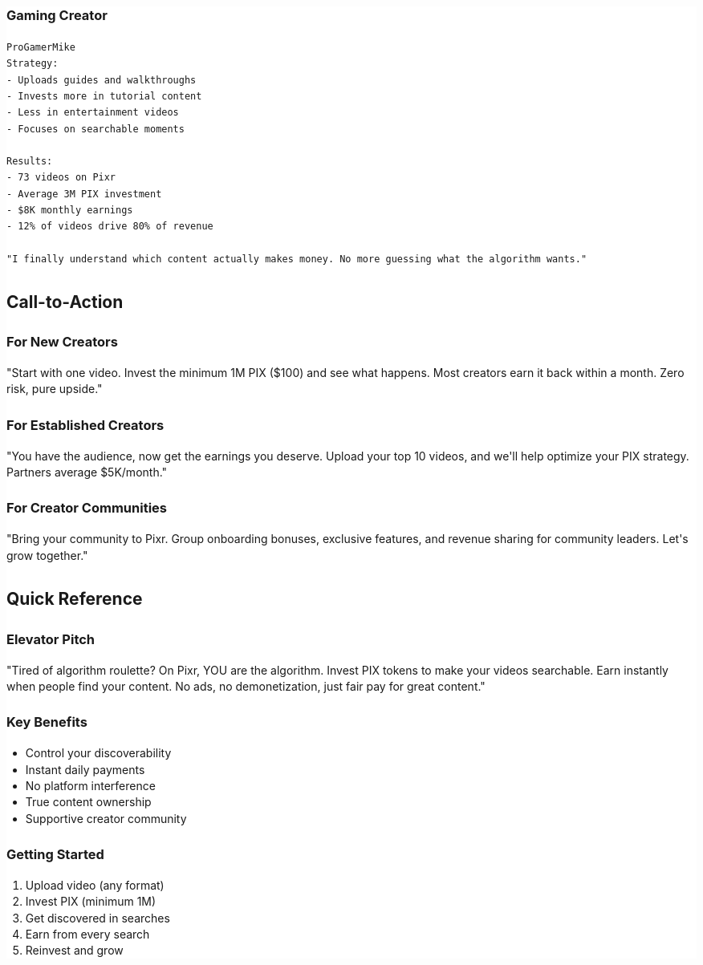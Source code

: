 ### Gaming Creator
```
ProGamerMike
Strategy:
- Uploads guides and walkthroughs
- Invests more in tutorial content
- Less in entertainment videos
- Focuses on searchable moments

Results:
- 73 videos on Pixr
- Average 3M PIX investment
- $8K monthly earnings
- 12% of videos drive 80% of revenue

"I finally understand which content actually makes money. No more guessing what the algorithm wants."
```

## Call-to-Action

### For New Creators
"Start with one video. Invest the minimum 1M PIX ($100) and see what happens. Most creators earn it back within a month. Zero risk, pure upside."

### For Established Creators
"You have the audience, now get the earnings you deserve. Upload your top 10 videos, and we'll help optimize your PIX strategy. Partners average $5K/month."

### For Creator Communities
"Bring your community to Pixr. Group onboarding bonuses, exclusive features, and revenue sharing for community leaders. Let's grow together."

## Quick Reference

### Elevator Pitch
"Tired of algorithm roulette? On Pixr, YOU are the algorithm. Invest PIX tokens to make your videos searchable. Earn instantly when people find your content. No ads, no demonetization, just fair pay for great content."

### Key Benefits
- Control your discoverability
- Instant daily payments
- No platform interference
- True content ownership
- Supportive creator community

### Getting Started
1. Upload video (any format)
2. Invest PIX (minimum 1M)
3. Get discovered in searches
4. Earn from every search
5. Reinvest and grow
